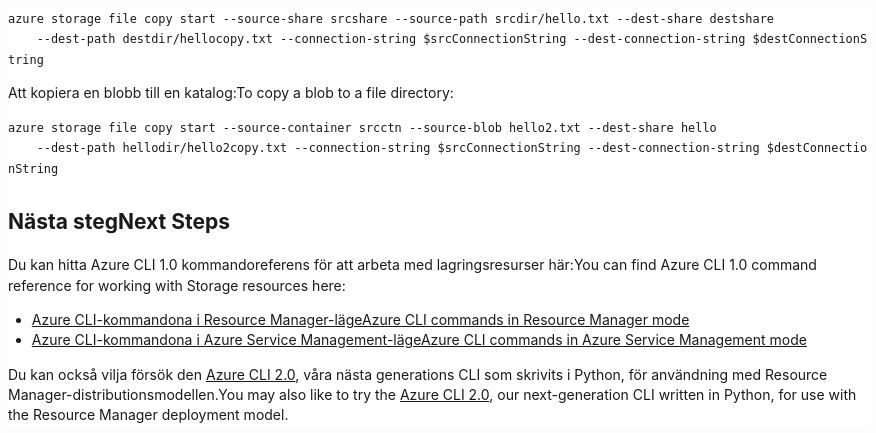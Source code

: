 ```azurecli
azure storage file copy start --source-share srcshare --source-path srcdir/hello.txt --dest-share destshare
    --dest-path destdir/hellocopy.txt --connection-string $srcConnectionString --dest-connection-string $destConnectionString
```

<span data-ttu-id="b797b-219">Att kopiera en blobb till en katalog:</span><span class="sxs-lookup"><span data-stu-id="b797b-219">To copy a blob to a file directory:</span></span>

```azurecli
azure storage file copy start --source-container srcctn --source-blob hello2.txt --dest-share hello
    --dest-path hellodir/hello2copy.txt --connection-string $srcConnectionString --dest-connection-string $destConnectionString
```

## <a name="next-steps"></a><span data-ttu-id="b797b-220">Nästa steg</span><span class="sxs-lookup"><span data-stu-id="b797b-220">Next Steps</span></span>

<span data-ttu-id="b797b-221">Du kan hitta Azure CLI 1.0 kommandoreferens för att arbeta med lagringsresurser här:</span><span class="sxs-lookup"><span data-stu-id="b797b-221">You can find Azure CLI 1.0 command reference for working with Storage resources here:</span></span>

* [<span data-ttu-id="b797b-222">Azure CLI-kommandona i Resource Manager-läge</span><span class="sxs-lookup"><span data-stu-id="b797b-222">Azure CLI commands in Resource Manager mode</span></span>](../virtual-machines/azure-cli-arm-commands.md#azure-storage-commands-to-manage-your-storage-objects)
* [<span data-ttu-id="b797b-223">Azure CLI-kommandona i Azure Service Management-läge</span><span class="sxs-lookup"><span data-stu-id="b797b-223">Azure CLI commands in Azure Service Management mode</span></span>](../cli-install-nodejs.md)

<span data-ttu-id="b797b-224">Du kan också vilja försök den [Azure CLI 2.0](storage-azure-cli.md), våra nästa generations CLI som skrivits i Python, för användning med Resource Manager-distributionsmodellen.</span><span class="sxs-lookup"><span data-stu-id="b797b-224">You may also like to try the [Azure CLI 2.0](storage-azure-cli.md), our next-generation CLI written in Python, for use with the Resource Manager deployment model.</span></span>

[Image1]: ./media/storage-azure-cli/azure_command.png
